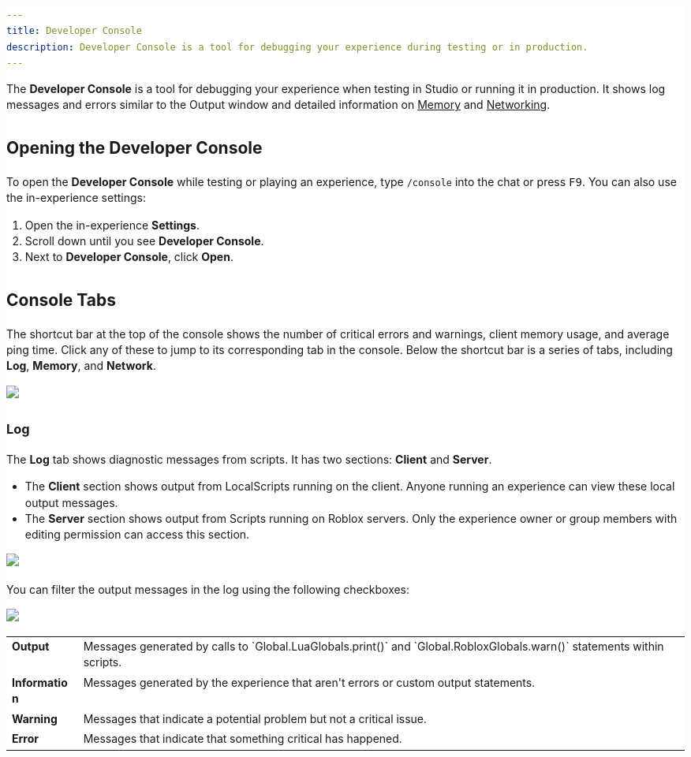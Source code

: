 ```yaml
---
title: Developer Console
description: Developer Console is a tool for debugging your experience during testing or in production.
---
```


The **Developer Console** is a tool for debugging your experience when testing in Studio or running it in production. It shows log messages and errors similar to the Output window and detailed information on [Memory](#memory) and [Networking](#network).

## Opening the Developer Console

To open the **Developer Console** while testing or playing an experience, type `/console` into the chat or press <kbd>F9</kbd>. You can also use the in-experience settings:

1. Open the in-experience **Settings**.
2. Scroll down until you see **Developer Console**.
3. Next to **Developer Console**, click **Open**.

## Console Tabs

The shortcut bar at the top of the console shows the number of critical errors and warnings, client memory usage, and average ping time. Click any of these to jump to its corresponding tab in the console. Below the shortcut bar is a series of tabs, including **Log**, **Memory**, and **Network**.

<img src="../assets/studio/console/Console-Summary-Bar.png" width="70%" />

### Log

The **Log** tab shows diagnostic messages from scripts. It has two sections: **Client** and **Server**.

- The **Client** section shows output from LocalScripts running on the client. Anyone running an experience can view these local output messages.
- The **Server** section shows output from Scripts running on Roblox servers. Only the experience owner or group members with editing permission can access this section.

<img src="../assets/studio/console/Console-Log-Client-Server-Toggle.png" width="80%" />

You can filter the output messages in the log using the following checkboxes:

<img src="../assets/studio/console/Console-Filter-Options.png" width="60%" />

<table>
    <tbody>
    <tr>
      <td><b>Output</b></td>
      <td>Messages generated by calls to `Global.LuaGlobals.print()` and `Global.RobloxGlobals.warn()` statements within scripts.</td>
    </tr>
    <tr>
      <td><b>Information</b></td>
      <td>Messages generated by the experience that aren't errors or custom output statements.</td>
    </tr>
    <tr>
      <td><b>Warning</b></td>
      <td>Messages that indicate a potential problem but not a critical issue.</td>
    </tr>
    <tr>
      <td><b>Error</b></td>
      <td>Messages that indicate that something critical has happened.</td>
    </tr>
    </tbody>